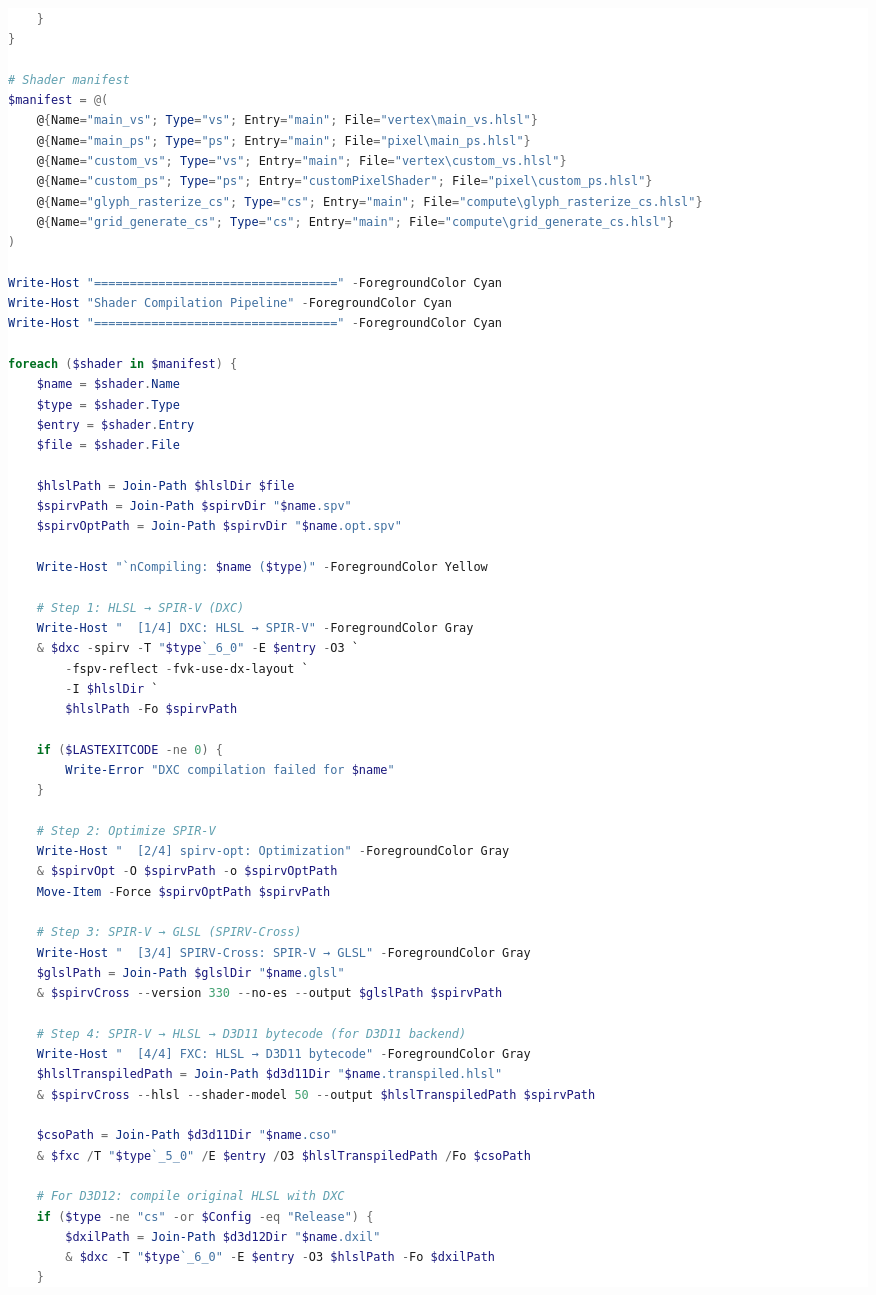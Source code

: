 ```powershell
    }
}

# Shader manifest
$manifest = @(
    @{Name="main_vs"; Type="vs"; Entry="main"; File="vertex\main_vs.hlsl"}
    @{Name="main_ps"; Type="ps"; Entry="main"; File="pixel\main_ps.hlsl"}
    @{Name="custom_vs"; Type="vs"; Entry="main"; File="vertex\custom_vs.hlsl"}
    @{Name="custom_ps"; Type="ps"; Entry="customPixelShader"; File="pixel\custom_ps.hlsl"}
    @{Name="glyph_rasterize_cs"; Type="cs"; Entry="main"; File="compute\glyph_rasterize_cs.hlsl"}
    @{Name="grid_generate_cs"; Type="cs"; Entry="main"; File="compute\grid_generate_cs.hlsl"}
)

Write-Host "==================================" -ForegroundColor Cyan
Write-Host "Shader Compilation Pipeline" -ForegroundColor Cyan
Write-Host "==================================" -ForegroundColor Cyan

foreach ($shader in $manifest) {
    $name = $shader.Name
    $type = $shader.Type
    $entry = $shader.Entry
    $file = $shader.File

    $hlslPath = Join-Path $hlslDir $file
    $spirvPath = Join-Path $spirvDir "$name.spv"
    $spirvOptPath = Join-Path $spirvDir "$name.opt.spv"

    Write-Host "`nCompiling: $name ($type)" -ForegroundColor Yellow

    # Step 1: HLSL → SPIR-V (DXC)
    Write-Host "  [1/4] DXC: HLSL → SPIR-V" -ForegroundColor Gray
    & $dxc -spirv -T "$type`_6_0" -E $entry -O3 `
        -fspv-reflect -fvk-use-dx-layout `
        -I $hlslDir `
        $hlslPath -Fo $spirvPath

    if ($LASTEXITCODE -ne 0) {
        Write-Error "DXC compilation failed for $name"
    }

    # Step 2: Optimize SPIR-V
    Write-Host "  [2/4] spirv-opt: Optimization" -ForegroundColor Gray
    & $spirvOpt -O $spirvPath -o $spirvOptPath
    Move-Item -Force $spirvOptPath $spirvPath

    # Step 3: SPIR-V → GLSL (SPIRV-Cross)
    Write-Host "  [3/4] SPIRV-Cross: SPIR-V → GLSL" -ForegroundColor Gray
    $glslPath = Join-Path $glslDir "$name.glsl"
    & $spirvCross --version 330 --no-es --output $glslPath $spirvPath

    # Step 4: SPIR-V → HLSL → D3D11 bytecode (for D3D11 backend)
    Write-Host "  [4/4] FXC: HLSL → D3D11 bytecode" -ForegroundColor Gray
    $hlslTranspiledPath = Join-Path $d3d11Dir "$name.transpiled.hlsl"
    & $spirvCross --hlsl --shader-model 50 --output $hlslTranspiledPath $spirvPath

    $csoPath = Join-Path $d3d11Dir "$name.cso"
    & $fxc /T "$type`_5_0" /E $entry /O3 $hlslTranspiledPath /Fo $csoPath

    # For D3D12: compile original HLSL with DXC
    if ($type -ne "cs" -or $Config -eq "Release") {
        $dxilPath = Join-Path $d3d12Dir "$name.dxil"
        & $dxc -T "$type`_6_0" -E $entry -O3 $hlslPath -Fo $dxilPath
    }
```